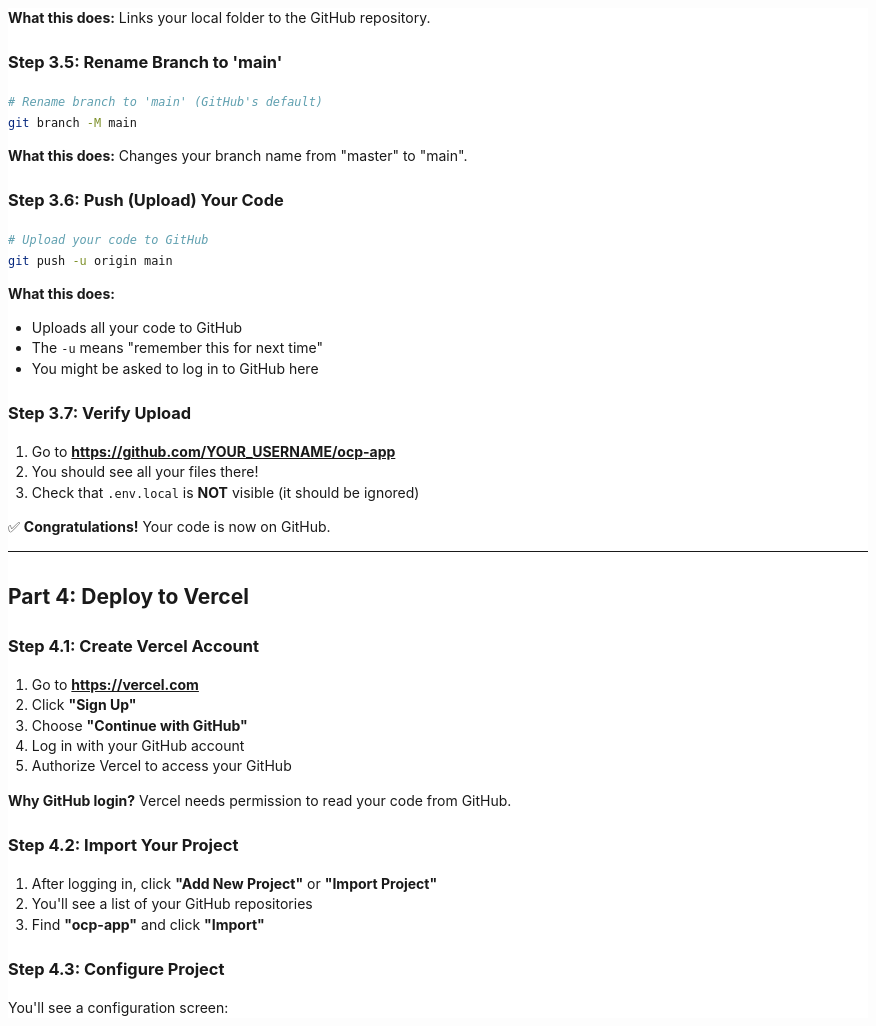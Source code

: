 **What this does:** Links your local folder to the GitHub repository.

### Step 3.5: Rename Branch to 'main'

```bash
# Rename branch to 'main' (GitHub's default)
git branch -M main
```

**What this does:** Changes your branch name from "master" to "main".

### Step 3.6: Push (Upload) Your Code

```bash
# Upload your code to GitHub
git push -u origin main
```

**What this does:**
- Uploads all your code to GitHub
- The `-u` means "remember this for next time"
- You might be asked to log in to GitHub here

### Step 3.7: Verify Upload

1. Go to **https://github.com/YOUR_USERNAME/ocp-app**
2. You should see all your files there!
3. Check that `.env.local` is **NOT** visible (it should be ignored)

✅ **Congratulations!** Your code is now on GitHub.

---

## Part 4: Deploy to Vercel

### Step 4.1: Create Vercel Account

1. Go to **https://vercel.com**
2. Click **"Sign Up"**
3. Choose **"Continue with GitHub"**
4. Log in with your GitHub account
5. Authorize Vercel to access your GitHub

**Why GitHub login?** Vercel needs permission to read your code from GitHub.

### Step 4.2: Import Your Project

1. After logging in, click **"Add New Project"** or **"Import Project"**
2. You'll see a list of your GitHub repositories
3. Find **"ocp-app"** and click **"Import"**

### Step 4.3: Configure Project

You'll see a configuration screen:
